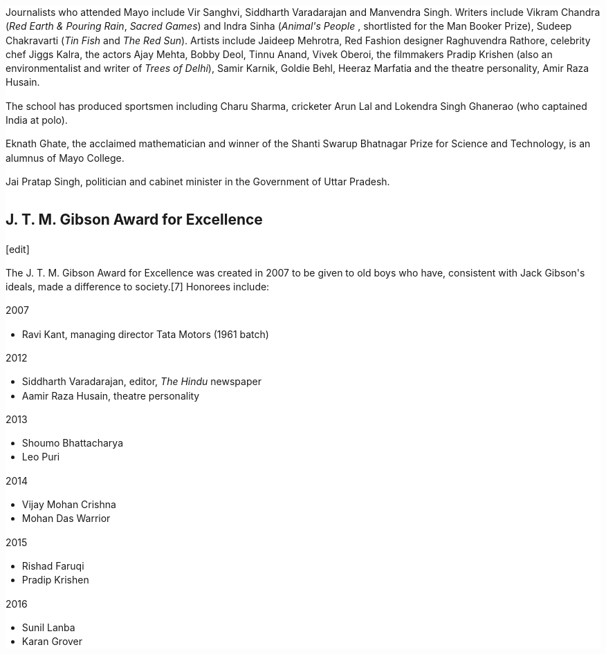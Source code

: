 Journalists who attended Mayo include Vir Sanghvi, Siddharth Varadarajan and Manvendra Singh. Writers include Vikram Chandra (_Red Earth & Pouring Rain_, _Sacred Games_) and Indra Sinha (_Animal's People_ , shortlisted for the Man Booker Prize), Sudeep Chakravarti (_Tin Fish_ and _The Red Sun_). Artists include Jaideep Mehrotra, Red Fashion designer Raghuvendra Rathore, celebrity chef Jiggs Kalra, the actors Ajay Mehta, Bobby Deol, Tinnu Anand, Vivek Oberoi, the filmmakers Pradip Krishen (also an environmentalist and writer of _Trees of Delhi_), Samir Karnik, Goldie Behl, Heeraz Marfatia and the theatre personality, Amir Raza Husain. 

The school has produced sportsmen including Charu Sharma, cricketer Arun Lal and Lokendra Singh Ghanerao (who captained India at polo). 

Eknath Ghate, the acclaimed mathematician and winner of the Shanti Swarup Bhatnagar Prize for Science and Technology, is an alumnus of Mayo College. 

Jai Pratap Singh, politician and cabinet minister in the Government of Uttar Pradesh. 

## J. T. M. Gibson Award for Excellence

[edit]

The J. T. M. Gibson Award for Excellence was created in 2007 to be given to old boys who have, consistent with Jack Gibson's ideals, made a difference to society.[7] Honorees include: 

2007

  * Ravi Kant, managing director Tata Motors (1961 batch)



2012

  * Siddharth Varadarajan, editor, _The Hindu_ newspaper
  * Aamir Raza Husain, theatre personality



2013

  * Shoumo Bhattacharya
  * Leo Puri



2014

  * Vijay Mohan Crishna
  * Mohan Das Warrior



2015

  * Rishad Faruqi
  * Pradip Krishen



2016

  * Sunil Lanba
  * Karan Grover

